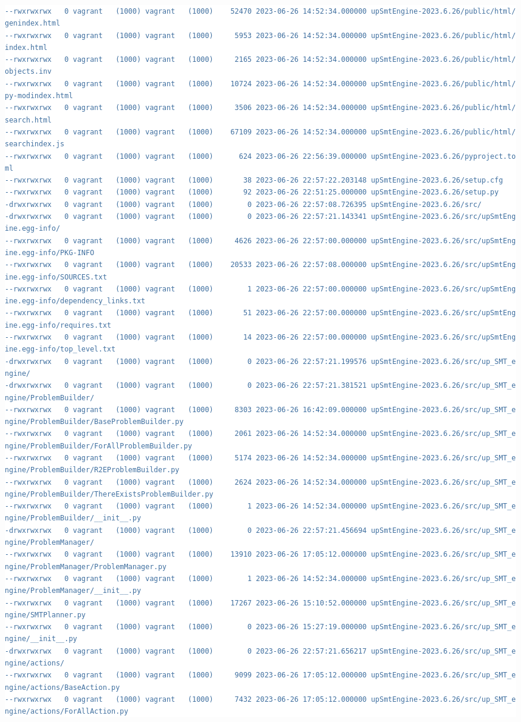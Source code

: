 ```diff
--rwxrwxrwx   0 vagrant   (1000) vagrant   (1000)    52470 2023-06-26 14:52:34.000000 upSmtEngine-2023.6.26/public/html/genindex.html
--rwxrwxrwx   0 vagrant   (1000) vagrant   (1000)     5953 2023-06-26 14:52:34.000000 upSmtEngine-2023.6.26/public/html/index.html
--rwxrwxrwx   0 vagrant   (1000) vagrant   (1000)     2165 2023-06-26 14:52:34.000000 upSmtEngine-2023.6.26/public/html/objects.inv
--rwxrwxrwx   0 vagrant   (1000) vagrant   (1000)    10724 2023-06-26 14:52:34.000000 upSmtEngine-2023.6.26/public/html/py-modindex.html
--rwxrwxrwx   0 vagrant   (1000) vagrant   (1000)     3506 2023-06-26 14:52:34.000000 upSmtEngine-2023.6.26/public/html/search.html
--rwxrwxrwx   0 vagrant   (1000) vagrant   (1000)    67109 2023-06-26 14:52:34.000000 upSmtEngine-2023.6.26/public/html/searchindex.js
--rwxrwxrwx   0 vagrant   (1000) vagrant   (1000)      624 2023-06-26 22:56:39.000000 upSmtEngine-2023.6.26/pyproject.toml
--rwxrwxrwx   0 vagrant   (1000) vagrant   (1000)       38 2023-06-26 22:57:22.203148 upSmtEngine-2023.6.26/setup.cfg
--rwxrwxrwx   0 vagrant   (1000) vagrant   (1000)       92 2023-06-26 22:51:25.000000 upSmtEngine-2023.6.26/setup.py
-drwxrwxrwx   0 vagrant   (1000) vagrant   (1000)        0 2023-06-26 22:57:08.726395 upSmtEngine-2023.6.26/src/
-drwxrwxrwx   0 vagrant   (1000) vagrant   (1000)        0 2023-06-26 22:57:21.143341 upSmtEngine-2023.6.26/src/upSmtEngine.egg-info/
--rwxrwxrwx   0 vagrant   (1000) vagrant   (1000)     4626 2023-06-26 22:57:00.000000 upSmtEngine-2023.6.26/src/upSmtEngine.egg-info/PKG-INFO
--rwxrwxrwx   0 vagrant   (1000) vagrant   (1000)    20533 2023-06-26 22:57:08.000000 upSmtEngine-2023.6.26/src/upSmtEngine.egg-info/SOURCES.txt
--rwxrwxrwx   0 vagrant   (1000) vagrant   (1000)        1 2023-06-26 22:57:00.000000 upSmtEngine-2023.6.26/src/upSmtEngine.egg-info/dependency_links.txt
--rwxrwxrwx   0 vagrant   (1000) vagrant   (1000)       51 2023-06-26 22:57:00.000000 upSmtEngine-2023.6.26/src/upSmtEngine.egg-info/requires.txt
--rwxrwxrwx   0 vagrant   (1000) vagrant   (1000)       14 2023-06-26 22:57:00.000000 upSmtEngine-2023.6.26/src/upSmtEngine.egg-info/top_level.txt
-drwxrwxrwx   0 vagrant   (1000) vagrant   (1000)        0 2023-06-26 22:57:21.199576 upSmtEngine-2023.6.26/src/up_SMT_engine/
-drwxrwxrwx   0 vagrant   (1000) vagrant   (1000)        0 2023-06-26 22:57:21.381521 upSmtEngine-2023.6.26/src/up_SMT_engine/ProblemBuilder/
--rwxrwxrwx   0 vagrant   (1000) vagrant   (1000)     8303 2023-06-26 16:42:09.000000 upSmtEngine-2023.6.26/src/up_SMT_engine/ProblemBuilder/BaseProblemBuilder.py
--rwxrwxrwx   0 vagrant   (1000) vagrant   (1000)     2061 2023-06-26 14:52:34.000000 upSmtEngine-2023.6.26/src/up_SMT_engine/ProblemBuilder/ForAllProblemBuilder.py
--rwxrwxrwx   0 vagrant   (1000) vagrant   (1000)     5174 2023-06-26 14:52:34.000000 upSmtEngine-2023.6.26/src/up_SMT_engine/ProblemBuilder/R2EProblemBuilder.py
--rwxrwxrwx   0 vagrant   (1000) vagrant   (1000)     2624 2023-06-26 14:52:34.000000 upSmtEngine-2023.6.26/src/up_SMT_engine/ProblemBuilder/ThereExistsProblemBuilder.py
--rwxrwxrwx   0 vagrant   (1000) vagrant   (1000)        1 2023-06-26 14:52:34.000000 upSmtEngine-2023.6.26/src/up_SMT_engine/ProblemBuilder/__init__.py
-drwxrwxrwx   0 vagrant   (1000) vagrant   (1000)        0 2023-06-26 22:57:21.456694 upSmtEngine-2023.6.26/src/up_SMT_engine/ProblemManager/
--rwxrwxrwx   0 vagrant   (1000) vagrant   (1000)    13910 2023-06-26 17:05:12.000000 upSmtEngine-2023.6.26/src/up_SMT_engine/ProblemManager/ProblemManager.py
--rwxrwxrwx   0 vagrant   (1000) vagrant   (1000)        1 2023-06-26 14:52:34.000000 upSmtEngine-2023.6.26/src/up_SMT_engine/ProblemManager/__init__.py
--rwxrwxrwx   0 vagrant   (1000) vagrant   (1000)    17267 2023-06-26 15:10:52.000000 upSmtEngine-2023.6.26/src/up_SMT_engine/SMTPlanner.py
--rwxrwxrwx   0 vagrant   (1000) vagrant   (1000)        0 2023-06-26 15:27:19.000000 upSmtEngine-2023.6.26/src/up_SMT_engine/__init__.py
-drwxrwxrwx   0 vagrant   (1000) vagrant   (1000)        0 2023-06-26 22:57:21.656217 upSmtEngine-2023.6.26/src/up_SMT_engine/actions/
--rwxrwxrwx   0 vagrant   (1000) vagrant   (1000)     9099 2023-06-26 17:05:12.000000 upSmtEngine-2023.6.26/src/up_SMT_engine/actions/BaseAction.py
--rwxrwxrwx   0 vagrant   (1000) vagrant   (1000)     7432 2023-06-26 17:05:12.000000 upSmtEngine-2023.6.26/src/up_SMT_engine/actions/ForAllAction.py
```